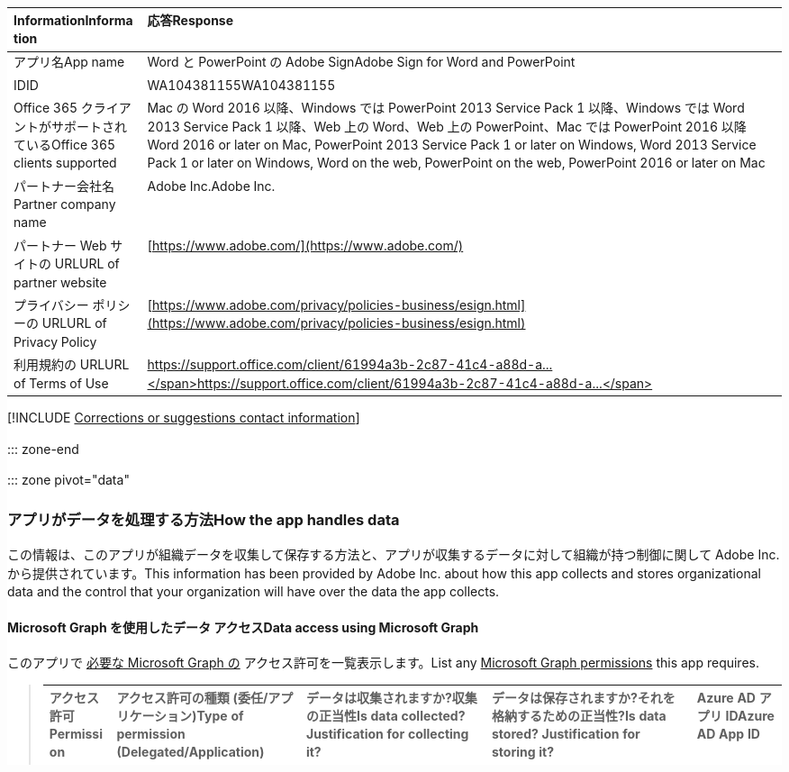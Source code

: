 | <span data-ttu-id="1d834-108">**Information**</span><span class="sxs-lookup"><span data-stu-id="1d834-108">**Information**</span></span> | <span data-ttu-id="1d834-109">**応答**</span><span class="sxs-lookup"><span data-stu-id="1d834-109">**Response**</span></span> |
|:----------------|:-------------|
| <span data-ttu-id="1d834-110">アプリ名</span><span class="sxs-lookup"><span data-stu-id="1d834-110">App name</span></span> | <span data-ttu-id="1d834-111">Word と PowerPoint の Adobe Sign</span><span class="sxs-lookup"><span data-stu-id="1d834-111">Adobe Sign for Word and PowerPoint</span></span> |
| <span data-ttu-id="1d834-112">ID</span><span class="sxs-lookup"><span data-stu-id="1d834-112">ID</span></span> | <span data-ttu-id="1d834-113">WA104381155</span><span class="sxs-lookup"><span data-stu-id="1d834-113">WA104381155</span></span> |
| <span data-ttu-id="1d834-114">Office 365 クライアントがサポートされている</span><span class="sxs-lookup"><span data-stu-id="1d834-114">Office 365 clients supported</span></span> | <span data-ttu-id="1d834-115">Mac の Word 2016 以降、Windows では PowerPoint 2013 Service Pack 1 以降、Windows では Word 2013 Service Pack 1 以降、Web 上の Word、Web 上の PowerPoint、Mac では PowerPoint 2016 以降</span><span class="sxs-lookup"><span data-stu-id="1d834-115">Word 2016 or later on Mac, PowerPoint 2013 Service Pack 1 or later on Windows, Word 2013 Service Pack 1 or later on Windows, Word on the web, PowerPoint on the web, PowerPoint 2016 or later on Mac</span></span> |
| <span data-ttu-id="1d834-116">パートナー会社名</span><span class="sxs-lookup"><span data-stu-id="1d834-116">Partner company name</span></span> | <span data-ttu-id="1d834-117">Adobe Inc.</span><span class="sxs-lookup"><span data-stu-id="1d834-117">Adobe Inc.</span></span> |
| <span data-ttu-id="1d834-118">パートナー Web サイトの URL</span><span class="sxs-lookup"><span data-stu-id="1d834-118">URL of partner website</span></span> | [https://www.adobe.com/](https://www.adobe.com/) |
| <span data-ttu-id="1d834-119">プライバシー ポリシーの URL</span><span class="sxs-lookup"><span data-stu-id="1d834-119">URL of Privacy Policy</span></span> | [https://www.adobe.com/privacy/policies-business/esign.html](https://www.adobe.com/privacy/policies-business/esign.html) |
| <span data-ttu-id="1d834-120">利用規約の URL</span><span class="sxs-lookup"><span data-stu-id="1d834-120">URL of Terms of Use</span></span> | [<span data-ttu-id="1d834-121"> https://support.office.com/client/61994a3b-2c87-41c4-a88d-a...</span><span class="sxs-lookup"><span data-stu-id="1d834-121">https://support.office.com/client/61994a3b-2c87-41c4-a88d-a...</span></span>](https://support.office.com/client/61994a3b-2c87-41c4-a88d-a6455efa362d?omkt=en) |

 [!INCLUDE [Corrections or suggestions contact information](../includes/corrections-or-suggestions.md)]

::: zone-end

::: zone pivot="data"

### <a name="how-the-app-handles-data"></a><span data-ttu-id="1d834-122">アプリがデータを処理する方法</span><span class="sxs-lookup"><span data-stu-id="1d834-122">How the app handles data</span></span>

<span data-ttu-id="1d834-123">この情報は、このアプリが組織データを収集して保存する方法と、アプリが収集するデータに対して組織が持つ制御に関して Adobe Inc. から提供されています。</span><span class="sxs-lookup"><span data-stu-id="1d834-123">This information has been provided by Adobe Inc. about how this app collects and stores organizational data and the control that your organization will have over the data the app collects.</span></span>

#### <a name="data-access-using-microsoft-graph"></a><span data-ttu-id="1d834-124">Microsoft Graph を使用したデータ アクセス</span><span class="sxs-lookup"><span data-stu-id="1d834-124">Data access using Microsoft Graph</span></span>

<span data-ttu-id="1d834-125">このアプリで [必要な Microsoft Graph の](https://docs.microsoft.com/graph/permissions-reference) アクセス許可を一覧表示します。</span><span class="sxs-lookup"><span data-stu-id="1d834-125">List any [Microsoft Graph permissions](https://docs.microsoft.com/graph/permissions-reference) this app requires.</span></span>

>| <span data-ttu-id="1d834-126">**アクセス許可**</span><span class="sxs-lookup"><span data-stu-id="1d834-126">**Permission**</span></span>  | <span data-ttu-id="1d834-127">**アクセス許可の種類 (委任/アプリケーション)**</span><span class="sxs-lookup"><span data-stu-id="1d834-127">**Type of permission (Delegated/Application)**</span></span> | <span data-ttu-id="1d834-128">**データは収集されますか?収集の正当性**</span><span class="sxs-lookup"><span data-stu-id="1d834-128">**Is data collected? Justification for collecting it?**</span></span> | <span data-ttu-id="1d834-129">**データは保存されますか?それを格納するための正当性?**</span><span class="sxs-lookup"><span data-stu-id="1d834-129">**Is data stored? Justification for storing it?**</span></span> | <span data-ttu-id="1d834-130">**Azure AD アプリ ID**</span><span class="sxs-lookup"><span data-stu-id="1d834-130">**Azure AD App ID**</span></span> |
>|:----------------|:--------------------|:---------------------------------------------------|:--------------------------|:--------------------------|